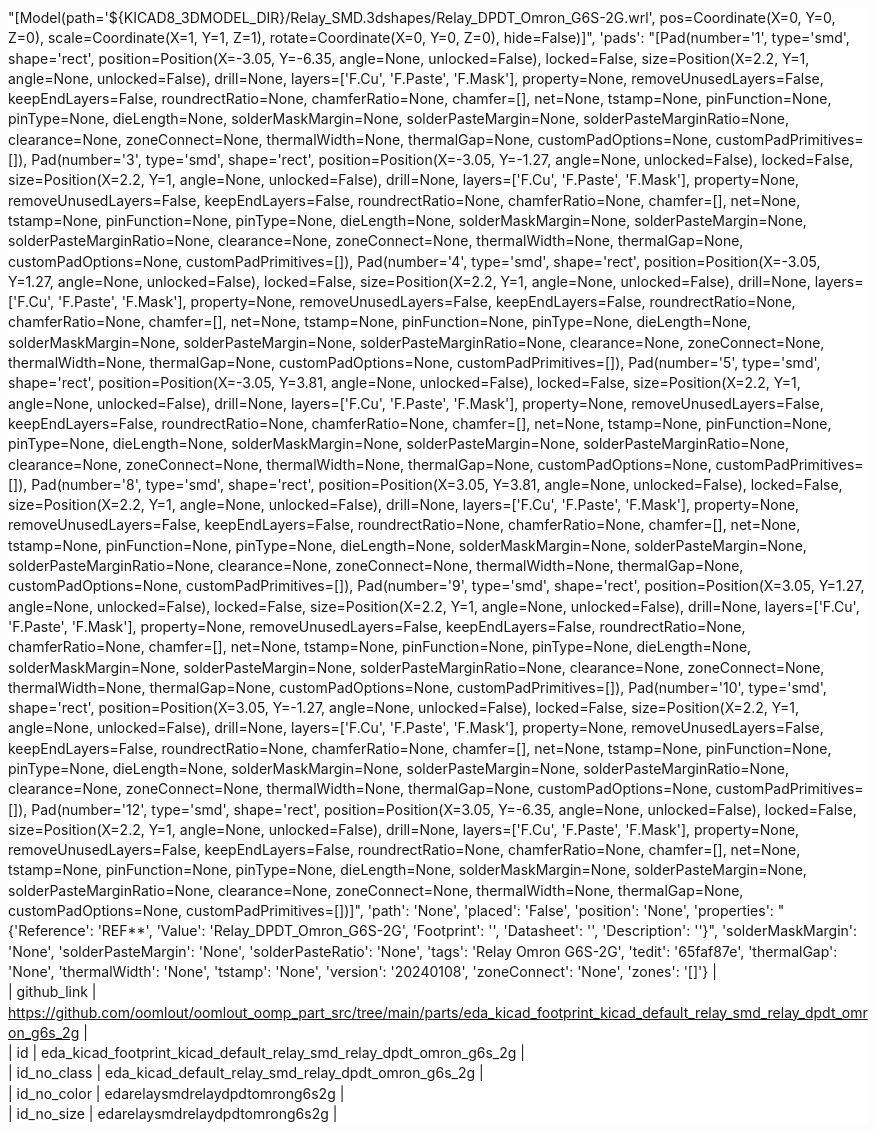 "[Model(path='${KICAD8_3DMODEL_DIR}/Relay_SMD.3dshapes/Relay_DPDT_Omron_G6S-2G.wrl', pos=Coordinate(X=0, Y=0, Z=0), scale=Coordinate(X=1, Y=1, Z=1), rotate=Coordinate(X=0, Y=0, Z=0), hide=False)]", 'pads': "[Pad(number='1', type='smd', shape='rect', position=Position(X=-3.05, Y=-6.35, angle=None, unlocked=False), locked=False, size=Position(X=2.2, Y=1, angle=None, unlocked=False), drill=None, layers=['F.Cu', 'F.Paste', 'F.Mask'], property=None, removeUnusedLayers=False, keepEndLayers=False, roundrectRatio=None, chamferRatio=None, chamfer=[], net=None, tstamp=None, pinFunction=None, pinType=None, dieLength=None, solderMaskMargin=None, solderPasteMargin=None, solderPasteMarginRatio=None, clearance=None, zoneConnect=None, thermalWidth=None, thermalGap=None, customPadOptions=None, customPadPrimitives=[]), Pad(number='3', type='smd', shape='rect', position=Position(X=-3.05, Y=-1.27, angle=None, unlocked=False), locked=False, size=Position(X=2.2, Y=1, angle=None, unlocked=False), drill=None, layers=['F.Cu', 'F.Paste', 'F.Mask'], property=None, removeUnusedLayers=False, keepEndLayers=False, roundrectRatio=None, chamferRatio=None, chamfer=[], net=None, tstamp=None, pinFunction=None, pinType=None, dieLength=None, solderMaskMargin=None, solderPasteMargin=None, solderPasteMarginRatio=None, clearance=None, zoneConnect=None, thermalWidth=None, thermalGap=None, customPadOptions=None, customPadPrimitives=[]), Pad(number='4', type='smd', shape='rect', position=Position(X=-3.05, Y=1.27, angle=None, unlocked=False), locked=False, size=Position(X=2.2, Y=1, angle=None, unlocked=False), drill=None, layers=['F.Cu', 'F.Paste', 'F.Mask'], property=None, removeUnusedLayers=False, keepEndLayers=False, roundrectRatio=None, chamferRatio=None, chamfer=[], net=None, tstamp=None, pinFunction=None, pinType=None, dieLength=None, solderMaskMargin=None, solderPasteMargin=None, solderPasteMarginRatio=None, clearance=None, zoneConnect=None, thermalWidth=None, thermalGap=None, customPadOptions=None, customPadPrimitives=[]), Pad(number='5', type='smd', shape='rect', position=Position(X=-3.05, Y=3.81, angle=None, unlocked=False), locked=False, size=Position(X=2.2, Y=1, angle=None, unlocked=False), drill=None, layers=['F.Cu', 'F.Paste', 'F.Mask'], property=None, removeUnusedLayers=False, keepEndLayers=False, roundrectRatio=None, chamferRatio=None, chamfer=[], net=None, tstamp=None, pinFunction=None, pinType=None, dieLength=None, solderMaskMargin=None, solderPasteMargin=None, solderPasteMarginRatio=None, clearance=None, zoneConnect=None, thermalWidth=None, thermalGap=None, customPadOptions=None, customPadPrimitives=[]), Pad(number='8', type='smd', shape='rect', position=Position(X=3.05, Y=3.81, angle=None, unlocked=False), locked=False, size=Position(X=2.2, Y=1, angle=None, unlocked=False), drill=None, layers=['F.Cu', 'F.Paste', 'F.Mask'], property=None, removeUnusedLayers=False, keepEndLayers=False, roundrectRatio=None, chamferRatio=None, chamfer=[], net=None, tstamp=None, pinFunction=None, pinType=None, dieLength=None, solderMaskMargin=None, solderPasteMargin=None, solderPasteMarginRatio=None, clearance=None, zoneConnect=None, thermalWidth=None, thermalGap=None, customPadOptions=None, customPadPrimitives=[]), Pad(number='9', type='smd', shape='rect', position=Position(X=3.05, Y=1.27, angle=None, unlocked=False), locked=False, size=Position(X=2.2, Y=1, angle=None, unlocked=False), drill=None, layers=['F.Cu', 'F.Paste', 'F.Mask'], property=None, removeUnusedLayers=False, keepEndLayers=False, roundrectRatio=None, chamferRatio=None, chamfer=[], net=None, tstamp=None, pinFunction=None, pinType=None, dieLength=None, solderMaskMargin=None, solderPasteMargin=None, solderPasteMarginRatio=None, clearance=None, zoneConnect=None, thermalWidth=None, thermalGap=None, customPadOptions=None, customPadPrimitives=[]), Pad(number='10', type='smd', shape='rect', position=Position(X=3.05, Y=-1.27, angle=None, unlocked=False), locked=False, size=Position(X=2.2, Y=1, angle=None, unlocked=False), drill=None, layers=['F.Cu', 'F.Paste', 'F.Mask'], property=None, removeUnusedLayers=False, keepEndLayers=False, roundrectRatio=None, chamferRatio=None, chamfer=[], net=None, tstamp=None, pinFunction=None, pinType=None, dieLength=None, solderMaskMargin=None, solderPasteMargin=None, solderPasteMarginRatio=None, clearance=None, zoneConnect=None, thermalWidth=None, thermalGap=None, customPadOptions=None, customPadPrimitives=[]), Pad(number='12', type='smd', shape='rect', position=Position(X=3.05, Y=-6.35, angle=None, unlocked=False), locked=False, size=Position(X=2.2, Y=1, angle=None, unlocked=False), drill=None, layers=['F.Cu', 'F.Paste', 'F.Mask'], property=None, removeUnusedLayers=False, keepEndLayers=False, roundrectRatio=None, chamferRatio=None, chamfer=[], net=None, tstamp=None, pinFunction=None, pinType=None, dieLength=None, solderMaskMargin=None, solderPasteMargin=None, solderPasteMarginRatio=None, clearance=None, zoneConnect=None, thermalWidth=None, thermalGap=None, customPadOptions=None, customPadPrimitives=[])]", 'path': 'None', 'placed': 'False', 'position': 'None', 'properties': "{'Reference': 'REF**', 'Value': 'Relay_DPDT_Omron_G6S-2G', 'Footprint': '', 'Datasheet': '', 'Description': ''}", 'solderMaskMargin': 'None', 'solderPasteMargin': 'None', 'solderPasteRatio': 'None', 'tags': 'Relay Omron G6S-2G', 'tedit': '65faf87e', 'thermalGap': 'None', 'thermalWidth': 'None', 'tstamp': 'None', 'version': '20240108', 'zoneConnect': 'None', 'zones': '[]'} |  
| github_link | https://github.com/oomlout/oomlout_oomp_part_src/tree/main/parts/eda_kicad_footprint_kicad_default_relay_smd_relay_dpdt_omron_g6s_2g |  
| id | eda_kicad_footprint_kicad_default_relay_smd_relay_dpdt_omron_g6s_2g |  
| id_no_class | eda_kicad_default_relay_smd_relay_dpdt_omron_g6s_2g |  
| id_no_color | edarelaysmdrelaydpdtomrong6s2g |  
| id_no_size | edarelaysmdrelaydpdtomrong6s2g |  